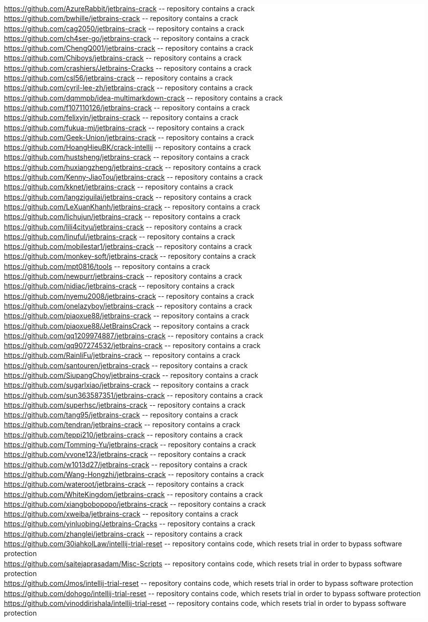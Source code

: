 https://github.com/AzureRabbit/jetbrains-crack -- repository contains a crack  
https://github.com/bwhille/jetbrains-crack -- repository contains a crack  
https://github.com/cag2050/jetbrains-crack -- repository contains a crack  
https://github.com/ch4ser-go/jetbrains-crack -- repository contains a crack  
https://github.com/ChengQ001/jetbrains-crack -- repository contains a crack  
https://github.com/Chiboys/jetbrains-crack -- repository contains a crack  
https://github.com/crashiers/Jetbrains-Cracks -- repository contains a crack  
https://github.com/csl56/jetbrains-crack -- repository contains a crack  
https://github.com/cyril-lee-zh/jetbrains-crack -- repository contains a crack  
https://github.com/dqmmpb/idea-multimarkdown-crack -- repository contains a crack  
https://github.com/f107110126/jetbrains-crack -- repository contains a crack  
https://github.com/felixyin/jetbrains-crack -- repository contains a crack  
https://github.com/fukua-mj/jetbrains-crack -- repository contains a crack  
https://github.com/Geek-Union/jetbrains-crack -- repository contains a crack  
https://github.com/HoangHieuBK/crack-intellij -- repository contains a crack  
https://github.com/hustsheng/jetbrains-crack -- repository contains a crack  
https://github.com/huxiangzheng/jetbrains-crack -- repository contains a crack  
https://github.com/Kenny-JiaoTou/jetbrains-crack -- repository contains a crack  
https://github.com/kknet/jetbrains-crack -- repository contains a crack  
https://github.com/langziguilai/jetbrains-crack -- repository contains a crack  
https://github.com/LeXuanKhanh/jetbrains-crack -- repository contains a crack  
https://github.com/lichujun/jetbrains-crack -- repository contains a crack  
https://github.com/lili4cityu/jetbrains-crack -- repository contains a crack  
https://github.com/linuful/jetbrains-crack -- repository contains a crack  
https://github.com/mobilestar1/jetbrains-crack -- repository contains a crack  
https://github.com/monkey-soft/jetbrains-crack -- repository contains a crack  
https://github.com/mpt0816/tools -- repository contains a crack  
https://github.com/newpurr/jetbrains-crack -- repository contains a crack  
https://github.com/nidiac/jetbrains-crack -- repository contains a crack  
https://github.com/nyemu2008/jetbrains-crack -- repository contains a crack  
https://github.com/onelazyboy/jetbrains-crack -- repository contains a crack  
https://github.com/piaoxue88/jetbrains-crack -- repository contains a crack  
https://github.com/piaoxue88/JetBrainsCrack -- repository contains a crack  
https://github.com/qq1209974887/jetbrains-crack -- repository contains a crack  
https://github.com/qq907274532/jetbrains-crack -- repository contains a crack  
https://github.com/RainliFu/jetbrains-crack -- repository contains a crack  
https://github.com/santouren/jetbrains-crack -- repository contains a crack  
https://github.com/SiupangChoy/jetbrains-crack -- repository contains a crack  
https://github.com/sugarlxiao/jetbrains-crack -- repository contains a crack  
https://github.com/sun363587351/jetbrains-crack -- repository contains a crack  
https://github.com/superhsc/jetbrains-crack -- repository contains a crack  
https://github.com/tang95/jetbrains-crack -- repository contains a crack  
https://github.com/tendran/jetbrains-crack -- repository contains a crack  
https://github.com/teppi210/jetbrains-crack -- repository contains a crack  
https://github.com/Tomming-Yu/jetbrains-crack -- repository contains a crack  
https://github.com/vvone123/jetbrains-crack -- repository contains a crack  
https://github.com/w1013d27/jetbrains-crack -- repository contains a crack  
https://github.com/Wang-Hongzhi/jetbrains-crack -- repository contains a crack  
https://github.com/wateroot/jetbrains-crack -- repository contains a crack  
https://github.com/WhiteKingdom/jetbrains-crack -- repository contains a crack  
https://github.com/xiangbobopopo/jetbrains-crack -- repository contains a crack  
https://github.com/xweiba/jetbrains-crack -- repository contains a crack  
https://github.com/yinluobing/Jetbrains-Cracks -- repository contains a crack  
https://github.com/zhanglei/jetbrains-crack -- repository contains a crack  
https://github.com/30iahkolLaw/intellij-trial-reset -- repository contains code, which resets trial in order to bypass software protection  
https://github.com/saitejaprasadam/Misc-Scripts -- repository contains code, which resets trial in order to bypass software protection  
https://github.com/Jmos/intellij-trial-reset -- repository contains code, which resets trial in order to bypass software protection  
https://github.com/dohogo/intellij-trial-reset -- repository contains code, which resets trial in order to bypass software protection  
https://github.com/vinoddirishala/intellij-trial-reset -- repository contains code, which resets trial in order to bypass software protection  